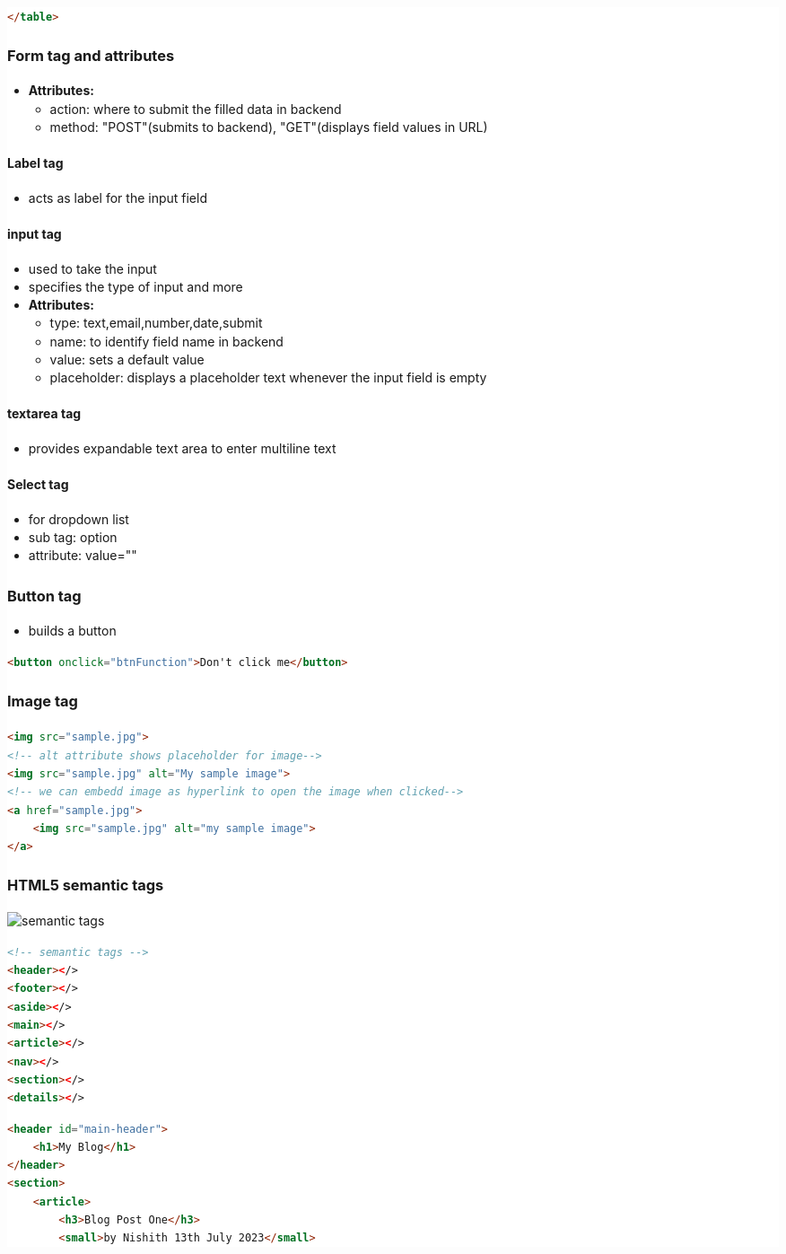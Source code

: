 ```html
</table>
```
### Form tag and attributes
- **Attributes:**
    - action: where to submit the filled data in backend
    - method: "POST"(submits to backend), "GET"(displays field values in URL)
#### Label tag
- acts as label for the input field
#### input tag
- used to take the input
- specifies the type of input and more
- **Attributes:**
    - type: text,email,number,date,submit
    - name: to identify field name in backend
    - value: sets a default value
    - placeholder: displays a placeholder text whenever the input field is empty
#### textarea tag
- provides expandable text area to enter multiline text
#### Select tag
- for dropdown list
- sub tag: option
- attribute: value=""
### Button tag
- builds a button
```html
<button onclick="btnFunction">Don't click me</button>
```
### Image tag
```html
<img src="sample.jpg">
<!-- alt attribute shows placeholder for image-->
<img src="sample.jpg" alt="My sample image">
<!-- we can embedd image as hyperlink to open the image when clicked-->
<a href="sample.jpg">
    <img src="sample.jpg" alt="my sample image">
</a>
```
### HTML5 semantic tags
![semantic tags](https://res.cloudinary.com/practicaldev/image/fetch/s--lWxKW9Y3--/c_limit%2Cf_auto%2Cfl_progressive%2Cq_auto%2Cw_880/https://firebasestorage.googleapis.com/v0/b/hackinbits.appspot.com/o/semantic_tags.png%3Falt%3Dmedia%26token%3De108af6b-a0b2-4c1d-9538-6146411f9471)
```html
<!-- semantic tags -->
<header></>
<footer></>
<aside></>
<main></>
<article></>
<nav></>
<section></>
<details></>
```
```html
<header id="main-header">
    <h1>My Blog</h1>
</header>
<section>
    <article>
        <h3>Blog Post One</h3>
        <small>by Nishith 13th July 2023</small>
```